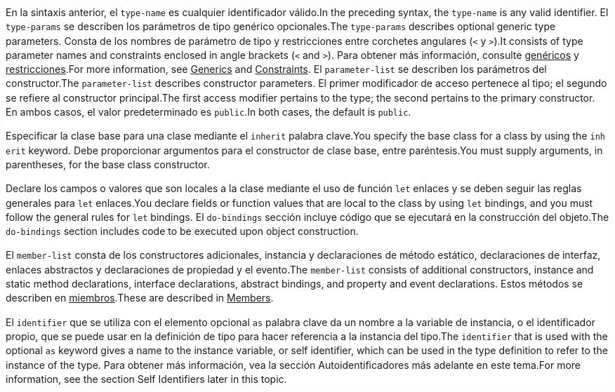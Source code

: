 <span data-ttu-id="f8ef8-108">En la sintaxis anterior, el `type-name` es cualquier identificador válido.</span><span class="sxs-lookup"><span data-stu-id="f8ef8-108">In the preceding syntax, the `type-name` is any valid identifier.</span></span> <span data-ttu-id="f8ef8-109">El `type-params` se describen los parámetros de tipo genérico opcionales.</span><span class="sxs-lookup"><span data-stu-id="f8ef8-109">The `type-params` describes optional generic type parameters.</span></span> <span data-ttu-id="f8ef8-110">Consta de los nombres de parámetro de tipo y restricciones entre corchetes angulares (`<` y `>`).</span><span class="sxs-lookup"><span data-stu-id="f8ef8-110">It consists of type parameter names and constraints enclosed in angle brackets (`<` and `>`).</span></span> <span data-ttu-id="f8ef8-111">Para obtener más información, consulte [genéricos](generics/index.md) y [restricciones](generics/constraints.md).</span><span class="sxs-lookup"><span data-stu-id="f8ef8-111">For more information, see [Generics](generics/index.md) and [Constraints](generics/constraints.md).</span></span> <span data-ttu-id="f8ef8-112">El `parameter-list` se describen los parámetros del constructor.</span><span class="sxs-lookup"><span data-stu-id="f8ef8-112">The `parameter-list` describes constructor parameters.</span></span> <span data-ttu-id="f8ef8-113">El primer modificador de acceso pertenece al tipo; el segundo se refiere al constructor principal.</span><span class="sxs-lookup"><span data-stu-id="f8ef8-113">The first access modifier pertains to the type; the second pertains to the primary constructor.</span></span> <span data-ttu-id="f8ef8-114">En ambos casos, el valor predeterminado es `public`.</span><span class="sxs-lookup"><span data-stu-id="f8ef8-114">In both cases, the default is `public`.</span></span>

<span data-ttu-id="f8ef8-115">Especificar la clase base para una clase mediante el `inherit` palabra clave.</span><span class="sxs-lookup"><span data-stu-id="f8ef8-115">You specify the base class for a class by using the `inherit` keyword.</span></span> <span data-ttu-id="f8ef8-116">Debe proporcionar argumentos para el constructor de clase base, entre paréntesis.</span><span class="sxs-lookup"><span data-stu-id="f8ef8-116">You must supply arguments, in parentheses, for the base class constructor.</span></span>

<span data-ttu-id="f8ef8-117">Declare los campos o valores que son locales a la clase mediante el uso de función `let` enlaces y se deben seguir las reglas generales para `let` enlaces.</span><span class="sxs-lookup"><span data-stu-id="f8ef8-117">You declare fields or function values that are local to the class by using `let` bindings, and you must follow the general rules for `let` bindings.</span></span> <span data-ttu-id="f8ef8-118">El `do-bindings` sección incluye código que se ejecutará en la construcción del objeto.</span><span class="sxs-lookup"><span data-stu-id="f8ef8-118">The `do-bindings` section includes code to be executed upon object construction.</span></span>

<span data-ttu-id="f8ef8-119">El `member-list` consta de los constructores adicionales, instancia y declaraciones de método estático, declaraciones de interfaz, enlaces abstractos y declaraciones de propiedad y el evento.</span><span class="sxs-lookup"><span data-stu-id="f8ef8-119">The `member-list` consists of additional constructors, instance and static method declarations, interface declarations, abstract bindings, and property and event declarations.</span></span> <span data-ttu-id="f8ef8-120">Estos métodos se describen en [miembros](members/index.md).</span><span class="sxs-lookup"><span data-stu-id="f8ef8-120">These are described in [Members](members/index.md).</span></span>

<span data-ttu-id="f8ef8-121">El `identifier` que se utiliza con el elemento opcional `as` palabra clave da un nombre a la variable de instancia, o el identificador propio, que se puede usar en la definición de tipo para hacer referencia a la instancia del tipo.</span><span class="sxs-lookup"><span data-stu-id="f8ef8-121">The `identifier` that is used with the optional `as` keyword gives a name to the instance variable, or self identifier, which can be used in the type definition to refer to the instance of the type.</span></span> <span data-ttu-id="f8ef8-122">Para obtener más información, vea la sección Autoidentificadores más adelante en este tema.</span><span class="sxs-lookup"><span data-stu-id="f8ef8-122">For more information, see the section Self Identifiers later in this topic.</span></span>
